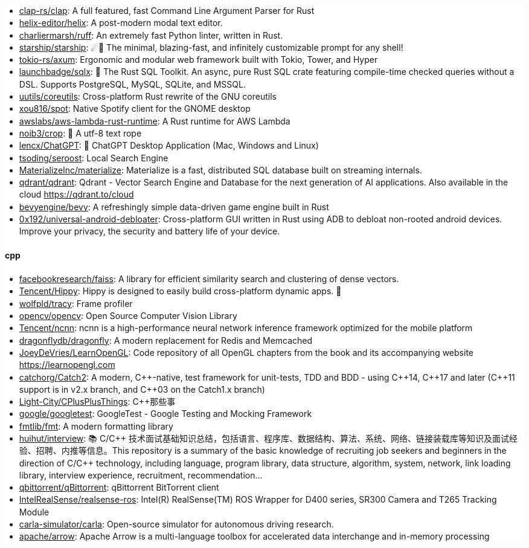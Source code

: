 * [clap-rs/clap](https://github.com/clap-rs/clap): A full featured, fast Command Line Argument Parser for Rust
* [helix-editor/helix](https://github.com/helix-editor/helix): A post-modern modal text editor.
* [charliermarsh/ruff](https://github.com/charliermarsh/ruff): An extremely fast Python linter, written in Rust.
* [starship/starship](https://github.com/starship/starship): ☄🌌️ The minimal, blazing-fast, and infinitely customizable prompt for any shell!
* [tokio-rs/axum](https://github.com/tokio-rs/axum): Ergonomic and modular web framework built with Tokio, Tower, and Hyper
* [launchbadge/sqlx](https://github.com/launchbadge/sqlx): 🧰 The Rust SQL Toolkit. An async, pure Rust SQL crate featuring compile-time checked queries without a DSL. Supports PostgreSQL, MySQL, SQLite, and MSSQL.
* [uutils/coreutils](https://github.com/uutils/coreutils): Cross-platform Rust rewrite of the GNU coreutils
* [xou816/spot](https://github.com/xou816/spot): Native Spotify client for the GNOME desktop
* [awslabs/aws-lambda-rust-runtime](https://github.com/awslabs/aws-lambda-rust-runtime): A Rust runtime for AWS Lambda
* [noib3/crop](https://github.com/noib3/crop): 🌾 A utf-8 text rope
* [lencx/ChatGPT](https://github.com/lencx/ChatGPT): 🔮 ChatGPT Desktop Application (Mac, Windows and Linux)
* [tsoding/seroost](https://github.com/tsoding/seroost): Local Search Engine
* [MaterializeInc/materialize](https://github.com/MaterializeInc/materialize): Materialize is a fast, distributed SQL database built on streaming internals.
* [qdrant/qdrant](https://github.com/qdrant/qdrant): Qdrant - Vector Search Engine and Database for the next generation of AI applications. Also available in the cloud https://qdrant.to/cloud
* [bevyengine/bevy](https://github.com/bevyengine/bevy): A refreshingly simple data-driven game engine built in Rust
* [0x192/universal-android-debloater](https://github.com/0x192/universal-android-debloater): Cross-platform GUI written in Rust using ADB to debloat non-rooted android devices. Improve your privacy, the security and battery life of your device.

#### cpp
* [facebookresearch/faiss](https://github.com/facebookresearch/faiss): A library for efficient similarity search and clustering of dense vectors.
* [Tencent/Hippy](https://github.com/Tencent/Hippy): Hippy is designed to easily build cross-platform dynamic apps. 👏
* [wolfpld/tracy](https://github.com/wolfpld/tracy): Frame profiler
* [opencv/opencv](https://github.com/opencv/opencv): Open Source Computer Vision Library
* [Tencent/ncnn](https://github.com/Tencent/ncnn): ncnn is a high-performance neural network inference framework optimized for the mobile platform
* [dragonflydb/dragonfly](https://github.com/dragonflydb/dragonfly): A modern replacement for Redis and Memcached
* [JoeyDeVries/LearnOpenGL](https://github.com/JoeyDeVries/LearnOpenGL): Code repository of all OpenGL chapters from the book and its accompanying website https://learnopengl.com
* [catchorg/Catch2](https://github.com/catchorg/Catch2): A modern, C++-native, test framework for unit-tests, TDD and BDD - using C++14, C++17 and later (C++11 support is in v2.x branch, and C++03 on the Catch1.x branch)
* [Light-City/CPlusPlusThings](https://github.com/Light-City/CPlusPlusThings): C++那些事
* [google/googletest](https://github.com/google/googletest): GoogleTest - Google Testing and Mocking Framework
* [fmtlib/fmt](https://github.com/fmtlib/fmt): A modern formatting library
* [huihut/interview](https://github.com/huihut/interview): 📚 C/C++ 技术面试基础知识总结，包括语言、程序库、数据结构、算法、系统、网络、链接装载库等知识及面试经验、招聘、内推等信息。This repository is a summary of the basic knowledge of recruiting job seekers and beginners in the direction of C/C++ technology, including language, program library, data structure, algorithm, system, network, link loading library, interview experience, recruitment, recommendation…
* [qbittorrent/qBittorrent](https://github.com/qbittorrent/qBittorrent): qBittorrent BitTorrent client
* [IntelRealSense/realsense-ros](https://github.com/IntelRealSense/realsense-ros): Intel(R) RealSense(TM) ROS Wrapper for D400 series, SR300 Camera and T265 Tracking Module
* [carla-simulator/carla](https://github.com/carla-simulator/carla): Open-source simulator for autonomous driving research.
* [apache/arrow](https://github.com/apache/arrow): Apache Arrow is a multi-language toolbox for accelerated data interchange and in-memory processing